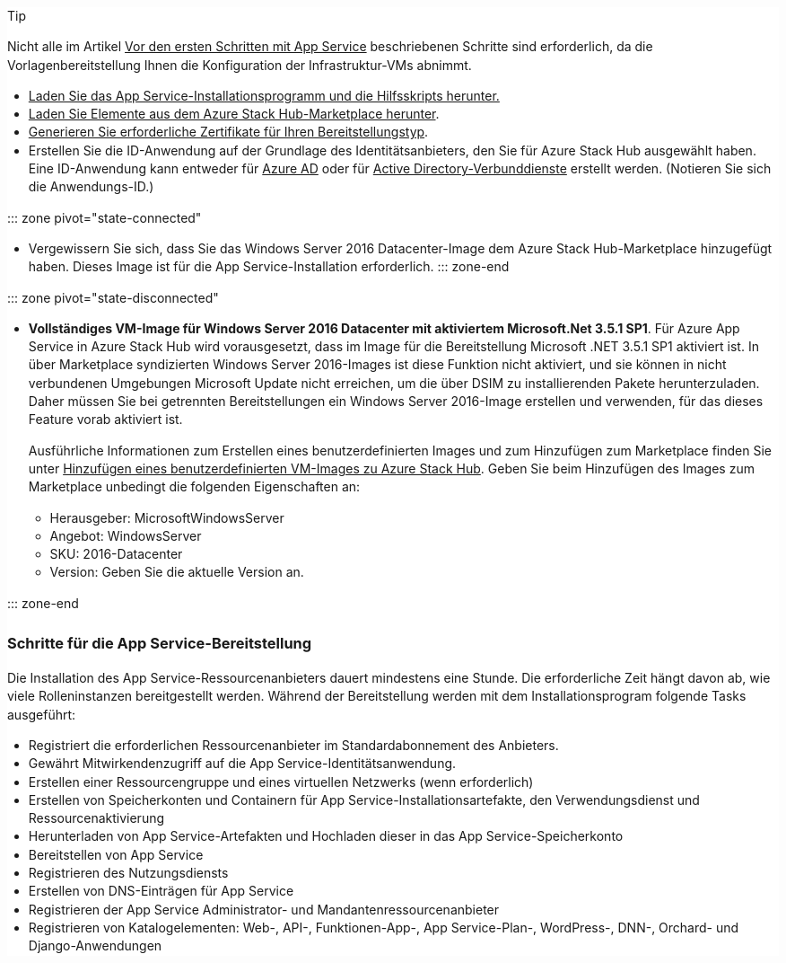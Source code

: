 > [!TIP]
> Nicht alle im Artikel [Vor den ersten Schritten mit App Service](azure-stack-app-service-before-you-get-started.md) beschriebenen Schritte sind erforderlich, da die Vorlagenbereitstellung Ihnen die Konfiguration der Infrastruktur-VMs abnimmt.

- [Laden Sie das App Service-Installationsprogramm und die Hilfsskripts herunter.](azure-stack-app-service-before-you-get-started.md#installer-and-helper-scripts)
- [Laden Sie Elemente aus dem Azure Stack Hub-Marketplace herunter](azure-stack-app-service-before-you-get-started.md#download-items-from-the-azure-marketplace).
- [Generieren Sie erforderliche Zertifikate für Ihren Bereitstellungstyp](azure-stack-app-service-before-you-get-started.md).
- Erstellen Sie die ID-Anwendung auf der Grundlage des Identitätsanbieters, den Sie für Azure Stack Hub ausgewählt haben. Eine ID-Anwendung kann entweder für [Azure AD](azure-stack-app-service-before-you-get-started.md#create-an-azure-ad-app) oder für [Active Directory-Verbunddienste](azure-stack-app-service-before-you-get-started.md#create-an-adfs-app) erstellt werden. (Notieren Sie sich die Anwendungs-ID.)

::: zone pivot="state-connected"
- Vergewissern Sie sich, dass Sie das Windows Server 2016 Datacenter-Image dem Azure Stack Hub-Marketplace hinzugefügt haben. Dieses Image ist für die App Service-Installation erforderlich.
::: zone-end

::: zone pivot="state-disconnected"

- **Vollständiges VM-Image für Windows Server 2016 Datacenter mit aktiviertem Microsoft.Net 3.5.1 SP1**.  Für Azure App Service in Azure Stack Hub wird vorausgesetzt, dass im Image für die Bereitstellung Microsoft .NET 3.5.1 SP1 aktiviert ist. In über Marketplace syndizierten Windows Server 2016-Images ist diese Funktion nicht aktiviert, und sie können in nicht verbundenen Umgebungen Microsoft Update nicht erreichen, um die über DSIM zu installierenden Pakete herunterzuladen. Daher müssen Sie bei getrennten Bereitstellungen ein Windows Server 2016-Image erstellen und verwenden, für das dieses Feature vorab aktiviert ist.

   Ausführliche Informationen zum Erstellen eines benutzerdefinierten Images und zum Hinzufügen zum Marketplace finden Sie unter [Hinzufügen eines benutzerdefinierten VM-Images zu Azure Stack Hub](azure-stack-add-vm-image.md). Geben Sie beim Hinzufügen des Images zum Marketplace unbedingt die folgenden Eigenschaften an:

   - Herausgeber: MicrosoftWindowsServer
   - Angebot: WindowsServer
   - SKU: 2016-Datacenter
   - Version: Geben Sie die aktuelle Version an.

::: zone-end

 

### <a name="steps-for-app-service-deployment"></a>Schritte für die App Service-Bereitstellung
Die Installation des App Service-Ressourcenanbieters dauert mindestens eine Stunde. Die erforderliche Zeit hängt davon ab, wie viele Rolleninstanzen bereitgestellt werden. Während der Bereitstellung werden mit dem Installationsprogram folgende Tasks ausgeführt:

- Registriert die erforderlichen Ressourcenanbieter im Standardabonnement des Anbieters.
- Gewährt Mitwirkendenzugriff auf die App Service-Identitätsanwendung.
- Erstellen einer Ressourcengruppe und eines virtuellen Netzwerks (wenn erforderlich)
- Erstellen von Speicherkonten und Containern für App Service-Installationsartefakte, den Verwendungsdienst und Ressourcenaktivierung
- Herunterladen von App Service-Artefakten und Hochladen dieser in das App Service-Speicherkonto
- Bereitstellen von App Service
- Registrieren des Nutzungsdiensts
- Erstellen von DNS-Einträgen für App Service
- Registrieren der App Service Administrator- und Mandantenressourcenanbieter
- Registrieren von Katalogelementen: Web-, API-, Funktionen-App-, App Service-Plan-, WordPress-, DNN-, Orchard- und Django-Anwendungen
